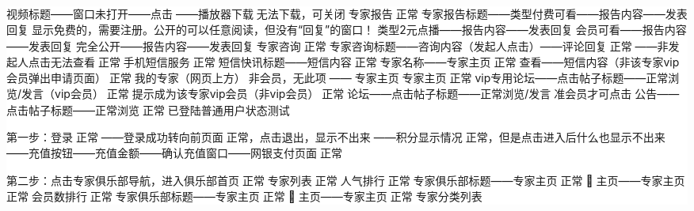 视频标题——窗口未打开——点击 ——播放器下载
无法下载，可关闭
专家报告
正常
   专家报告标题——类型付费可看——报告内容——发表回复
显示免费的，需要注册。公开的可以任意阅读，但没有“回复”的窗口！
                    类型2元点播——报告内容——发表回复
                        会员可看——报告内容——发表回复
                        完全公开——报告内容——发表回复
专家咨询
正常
专家咨询标题——咨询内容（发起人点击）——评论回复
正常
            ——非发起人点击无法查看
正常
手机短信服务
正常
短信快讯标题——短信内容
正常
        专家名称——专家主页
正常
            查看——短信内容（非该专家vip会员弹出申请页面）
正常
我的专家（网页上方）
非会员，无此项
—— 专家主页
专家主页
正常
   vip专用论坛——点击帖子标题——正常浏览/发言（vip会员）
正常
                                  提示成为该专家vip会员（非vip会员）
正常
          论坛——点击帖子标题——正常浏览/发言
准会员才可点击
          公告——点击帖子标题——正常浏览
正常
已登陆普通用户状态测试

第一步：登录
正常
——登录成功转向前页面
正常，点击退出，显示不出来
——积分显示情况
正常，但是点击进入后什么也显示不出来
——充值按钮——充值金额——确认充值窗口——网银支付页面
正常


第二步：点击专家俱乐部导航，进入俱乐部首页
正常
专家列表
正常
人气排行
正常
专家俱乐部标题——专家主页
正常
          主页——专家主页
正常
会员数排行
正常
专家俱乐部标题——专家主页
正常
          主页——专家主页
正常
专家分类列表
